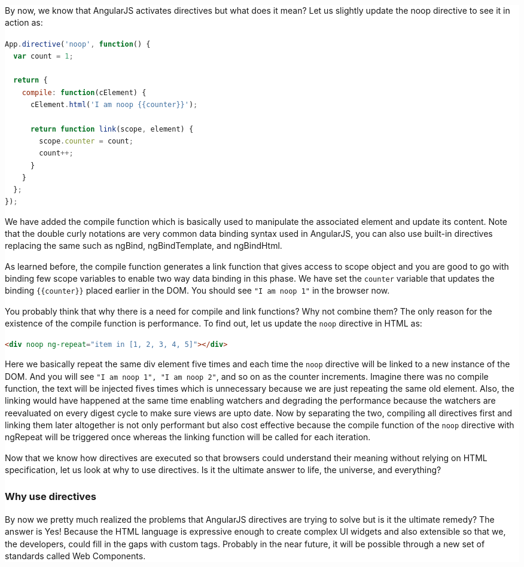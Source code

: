 By now, we know that AngularJS activates directives but what does it mean? Let us slightly update the noop directive to see it in action as:

```javascript
App.directive('noop', function() {
  var count = 1;
   
  return {
    compile: function(cElement) {
      cElement.html('I am noop {{counter}}');
 
      return function link(scope, element) {
        scope.counter = count;
        count++;
      }
    }
  };
});

```
We have added the compile function which is basically used to manipulate the associated element and update its content. Note that the double curly notations are very common data binding syntax used in AngularJS, you can also use built-in directives replacing the same such as ngBind, ngBindTemplate, and ngBindHtml.

As learned before, the compile function generates a link function that gives access to scope object and you are good to go with binding few scope variables to enable two way data binding in this phase. We have set the `counter` variable that updates the binding `{{counter}}` placed earlier in the DOM. You should see `"I am noop 1"` in the browser now.

You probably think that why there is a need for compile and link functions? Why not combine them? The only reason for the existence of the compile function is performance. To find out, let us update the `noop` directive in HTML as:

```html
<div noop ng-repeat="item in [1, 2, 3, 4, 5]"></div>
```
Here we basically repeat the same div element five times and each time the `noop` directive will be linked to a new instance of the DOM. And you will see `"I am noop 1", "I am noop 2"`, and so on as the counter increments. Imagine there was no compile function, the text will be injected fives times which is unnecessary because we are just repeating the same old element. Also, the linking would have happened at the same time enabling watchers and degrading the performance because the watchers are reevaluated on every digest cycle to make sure views are upto date. Now by separating the two, compiling all directives first and linking them later altogether is not only performant but also cost effective because the compile function of the `noop` directive with ngRepeat will be triggered once whereas the linking function will be called for each iteration.

Now that we know how directives are executed so that browsers could understand their meaning without relying on HTML specification, let us look at why to use directives. Is it the ultimate answer to life, the universe, and everything?

### Why use directives

By now we pretty much realized the problems that AngularJS directives are trying to solve but is it the ultimate remedy? The answer is Yes! Because the HTML language is expressive enough to create complex UI widgets and also extensible so that we, the developers, could fill in the gaps with custom tags. Probably in the near future, it will be possible through a new set of standards called Web Components.
